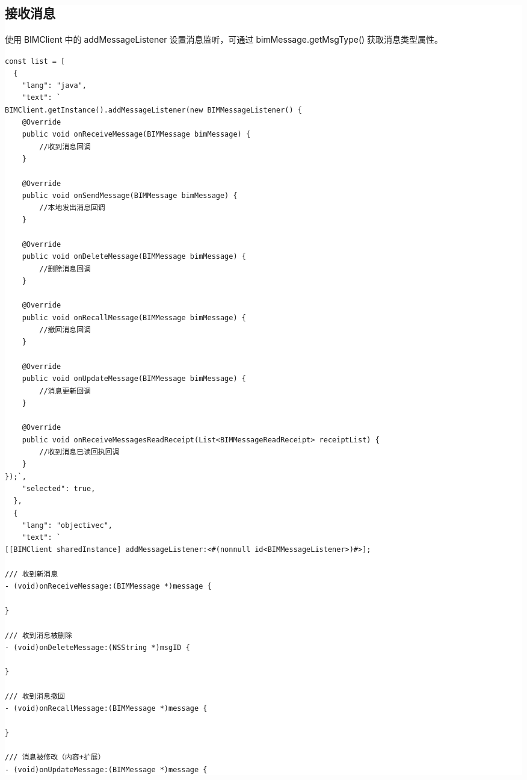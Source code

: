 ## 接收消息

使用 BIMClient 中的 addMessageListener 设置消息监听，可通过 bimMessage.getMsgType() 获取消息类型属性。

```mixin-react
const list = [
  {
    "lang": "java",
    "text": `
BIMClient.getInstance().addMessageListener(new BIMMessageListener() {
    @Override
    public void onReceiveMessage(BIMMessage bimMessage) {
        //收到消息回调
    }

    @Override
    public void onSendMessage(BIMMessage bimMessage) {
        //本地发出消息回调
    }

    @Override
    public void onDeleteMessage(BIMMessage bimMessage) {
        //删除消息回调
    }

    @Override
    public void onRecallMessage(BIMMessage bimMessage) {
        //撤回消息回调
    }

    @Override
    public void onUpdateMessage(BIMMessage bimMessage) {
        //消息更新回调
    }

    @Override
    public void onReceiveMessagesReadReceipt(List<BIMMessageReadReceipt> receiptList) {
        //收到消息已读回执回调
    }
});`,
    "selected": true,
  },
  {
    "lang": "objectivec",
    "text": `
[[BIMClient sharedInstance] addMessageListener:<#(nonnull id<BIMMessageListener>)#>];

/// 收到新消息
- (void)onReceiveMessage:(BIMMessage *)message {
    
}

/// 收到消息被删除
- (void)onDeleteMessage:(NSString *)msgID {

}

/// 收到消息撤回
- (void)onRecallMessage:(BIMMessage *)message {
    
}

/// 消息被修改（内容+扩展）
- (void)onUpdateMessage:(BIMMessage *)message {
```